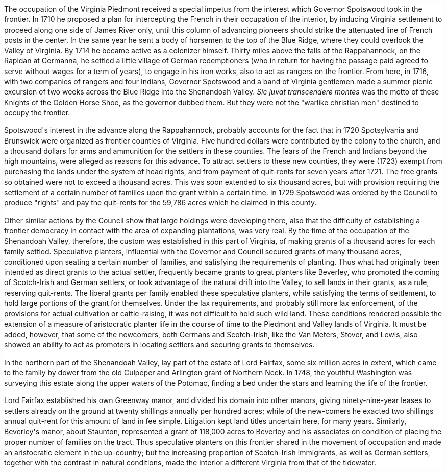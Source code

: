 The occupation of the Virginia Piedmont received a special impetus from the interest which Governor Spotswood took in the frontier. In 1710 he proposed a plan for intercepting the French in their occupation of the interior, by inducing Virginia settlement to proceed along one side of James River only, until this column of advancing pioneers should strike the attenuated line of French posts in the center. In the same year he sent a body of horsemen to the top of the Blue Ridge, where they could overlook the Valley of Virginia. By 1714 he became active as a colonizer himself. Thirty miles above the falls of the Rappahannock, on the Rapidan at Germanna, he settled a little village of German redemptioners (who in return for having the passage paid agreed to serve without wages for a term of years), to engage in his iron works, also to act as rangers on the frontier. From here, in 1716, with two companies of rangers and four Indians, Governor Spotswood and a band of Virginia gentlemen made a summer picnic excursion of two weeks across the Blue Ridge into the Shenandoah Valley. _Sic juvat transcendere montes_ was the motto of these Knights of the Golden Horse Shoe, as the governor dubbed them. But they were not the "warlike christian men" destined to occupy the frontier.

Spotswood's interest in the advance along the Rappahannock, probably accounts for the fact that in 1720 Spotsylvania and Brunswick were organized as frontier counties of Virginia. Five hundred dollars were contributed by the colony to the church, and a thousand dollars for arms and ammunition for the settlers in these counties. The fears of the French and Indians beyond the high mountains, were alleged as reasons for this advance. To attract settlers to these new counties, they were (1723) exempt from purchasing the lands under the system of head rights, and from payment of quit-rents for seven years after 1721. The free grants so obtained were not to exceed a thousand acres. This was soon extended to six thousand acres, but with provision requiring the settlement of a certain number of families upon the grant within a certain time. In 1729 Spotswood was ordered by the Council to produce "rights" and pay the quit-rents for the 59,786 acres which he claimed in this county.

Other similar actions by the Council show that large holdings were developing there, also that the difficulty of establishing a frontier democracy in contact with the area of expanding plantations, was very real. By the time of the occupation of the Shenandoah Valley, therefore, the custom was established in this part of Virginia, of making grants of a thousand acres for each family settled. Speculative planters, influential with the Governor and Council secured grants of many thousand acres, conditioned upon seating a certain number of families, and satisfying the requirements of planting. Thus what had originally been intended as direct grants to the actual settler, frequently became grants to great planters like Beverley, who promoted the coming of Scotch-Irish and German settlers, or took advantage of the natural drift into the Valley, to sell lands in their grants, as a rule, reserving quit-rents. The liberal grants per family enabled these speculative planters, while satisfying the terms of settlement, to hold large portions of the grant for themselves. Under the lax requirements, and probably still more lax enforcement, of the provisions for actual cultivation or cattle-raising, it was not difficult to hold such wild land. These conditions rendered possible the extension of a measure of aristocratic planter life in the course of time to the Piedmont and Valley lands of Virginia. It must be added, however, that some of the newcomers, both Germans and Scotch-Irish, like the Van Meters, Stover, and Lewis, also showed an ability to act as promoters in locating settlers and securing grants to themselves.

In the northern part of the Shenandoah Valley, lay part of the estate of Lord Fairfax, some six million acres in extent, which came to the family by dower from the old Culpeper and Arlington grant of Northern Neck. In 1748, the youthful Washington was surveying this estate along the upper waters of the Potomac, finding a bed under the stars and learning the life of the frontier.

Lord Fairfax established his own Greenway manor, and divided his domain into other manors, giving ninety-nine-year leases to settlers already on the ground at twenty shillings annually per hundred acres; while of the new-comers he exacted two shillings annual quit-rent for this amount of land in fee simple. Litigation kept land titles uncertain here, for many years. Similarly, Beverley's manor, about Staunton, represented a grant of 118,000 acres to Beverley and his associates on condition of placing the proper number of families on the tract. Thus speculative planters on this frontier shared in the movement of occupation and made an aristocratic element in the up-country; but the increasing proportion of Scotch-Irish immigrants, as well as German settlers, together with the contrast in natural conditions, made the interior a different Virginia from that of the tidewater.
